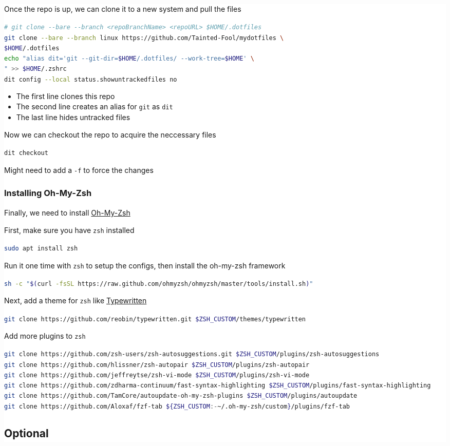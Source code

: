 Once the repo is up, we can clone it to a new system and pull the files

```bash
# git clone --bare --branch <repoBranchName> <repoURL> $HOME/.dotfiles 
git clone --bare --branch linux https://github.com/Tainted-Fool/mydotfiles \
$HOME/.dotfiles 
echo "alias dit='git --git-dir=$HOME/.dotfiles/ --work-tree=$HOME' \
" >> $HOME/.zshrc
dit config --local status.showuntrackedfiles no
```

- The first line clones this repo
- The second line creates an alias for `git` as `dit`
- The last line hides untracked files

Now we can checkout the repo to acquire the neccessary files

```bash
dit checkout
```

Might need to add a `-f` to force the changes

### Installing Oh-My-Zsh

Finally, we need to install [Oh-My-Zsh](https://ohmyz.sh/)

First, make sure you have `zsh` installed

```bash
sudo apt install zsh
```

Run it one time with `zsh` to setup the configs, then install the oh-my-zsh framework

```bash
sh -c "$(curl -fsSL https://raw.github.com/ohmyzsh/ohmyzsh/master/tools/install.sh)"
```

Next, add a theme for `zsh` like [Typewritten](https://github.com/reobin/typewritten)

```bash
git clone https://github.com/reobin/typewritten.git $ZSH_CUSTOM/themes/typewritten
```

Add more plugins to `zsh`

```bash
git clone https://github.com/zsh-users/zsh-autosuggestions.git $ZSH_CUSTOM/plugins/zsh-autosuggestions
git clone https://github.com/hlissner/zsh-autopair $ZSH_CUSTOM/plugins/zsh-autopair
git clone https://github.com/jeffreytse/zsh-vi-mode $ZSH_CUSTOM/plugins/zsh-vi-mode
git clone https://github.com/zdharma-continuum/fast-syntax-highlighting $ZSH_CUSTOM/plugins/fast-syntax-highlighting
git clone https://github.com/TamCore/autoupdate-oh-my-zsh-plugins $ZSH_CUSTOM/plugins/autoupdate
git clone https://github.com/Aloxaf/fzf-tab ${ZSH_CUSTOM:-~/.oh-my-zsh/custom}/plugins/fzf-tab
```

## Optional
